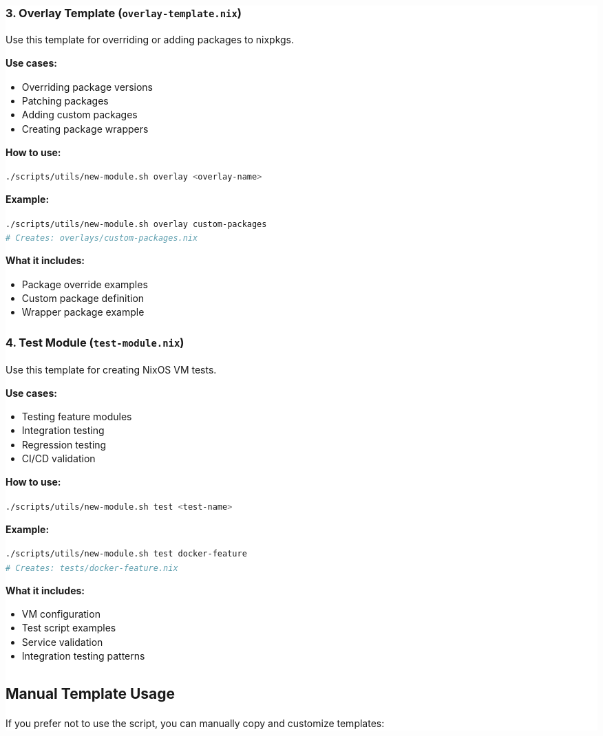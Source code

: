 ### 3. Overlay Template (`overlay-template.nix`)

Use this template for overriding or adding packages to nixpkgs.

**Use cases:**
- Overriding package versions
- Patching packages
- Adding custom packages
- Creating package wrappers

**How to use:**
```bash
./scripts/utils/new-module.sh overlay <overlay-name>
```

**Example:**
```bash
./scripts/utils/new-module.sh overlay custom-packages
# Creates: overlays/custom-packages.nix
```

**What it includes:**
- Package override examples
- Custom package definition
- Wrapper package example

### 4. Test Module (`test-module.nix`)

Use this template for creating NixOS VM tests.

**Use cases:**
- Testing feature modules
- Integration testing
- Regression testing
- CI/CD validation

**How to use:**
```bash
./scripts/utils/new-module.sh test <test-name>
```

**Example:**
```bash
./scripts/utils/new-module.sh test docker-feature
# Creates: tests/docker-feature.nix
```

**What it includes:**
- VM configuration
- Test script examples
- Service validation
- Integration testing patterns

## Manual Template Usage

If you prefer not to use the script, you can manually copy and customize templates:
